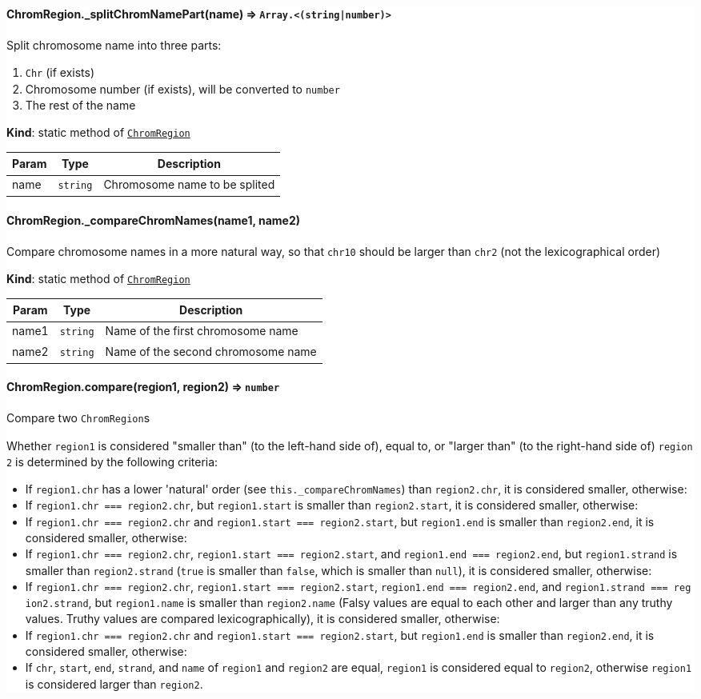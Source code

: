 <a name="module_ChromRegion..ChromRegion._splitChromNamePart"></a>

#### ChromRegion.\_splitChromNamePart(name) ⇒ <code>Array.&lt;(string\|number)&gt;</code>
Split chromosome name into three parts:
1.  `Chr` (if exists)
2.  Chromosome number (if exists), will be converted to `number`
3.  The rest of the name

**Kind**: static method of [<code>ChromRegion</code>](#module_ChromRegion..ChromRegion)  

| Param | Type | Description |
| --- | --- | --- |
| name | <code>string</code> | Chromosome name to be splited |

<a name="module_ChromRegion..ChromRegion._compareChromNames"></a>

#### ChromRegion.\_compareChromNames(name1, name2)
Compare chromosome names in a more natural way, so that
`chr10` should be larger than `chr2` (not the lexicographical order)

**Kind**: static method of [<code>ChromRegion</code>](#module_ChromRegion..ChromRegion)  

| Param | Type | Description |
| --- | --- | --- |
| name1 | <code>string</code> | Name of the first chromosome name |
| name2 | <code>string</code> | Name of the second chromosome name |

<a name="module_ChromRegion..ChromRegion.compare"></a>

#### ChromRegion.compare(region1, region2) ⇒ <code>number</code>
Compare two `ChromRegion`s

Whether `region1` is considered "smaller than" (to the left-hand side of),
equal to, or "larger than" (to the right-hand side of) `region2` is
determined by the following criteria:
*  If `region1.chr` has a lower 'natural' order
   (see `this._compareChromNames`) than `region2.chr`, it is considered
   smaller, otherwise:
*  If `region1.chr === region2.chr`, but `region1.start` is smaller than
   `region2.start`, it is considered smaller, otherwise:
*  If `region1.chr === region2.chr` and `region1.start === region2.start`,
   but `region1.end` is smaller than `region2.end`, it is considered
   smaller, otherwise:
*  If `region1.chr === region2.chr`, `region1.start === region2.start`,
   and `region1.end === region2.end`, but `region1.strand` is smaller than
   `region2.strand` (`true` is smaller than `false`, which is smaller than
   `null`), it is considered smaller, otherwise:
*  If `region1.chr === region2.chr`, `region1.start === region2.start`,
   `region1.end === region2.end`, and `region1.strand === region2.strand`,
   but `region1.name` is smaller than `region2.name` (Falsy values are
   equal to each other and larger than any truthy values. Truthy values are
   compared lexicographically), it is considered smaller, otherwise:
*  If `region1.chr === region2.chr` and `region1.start === region2.start`,
   but `region1.end` is smaller than `region2.end`, it is considered
   smaller, otherwise:
*  If `chr`, `start`, `end`, `strand`, and `name` of `region1` and
   `region2` are equal, `region1` is considered equal to `region2`,
   otherwise `region1` is considered larger than `region2`.
